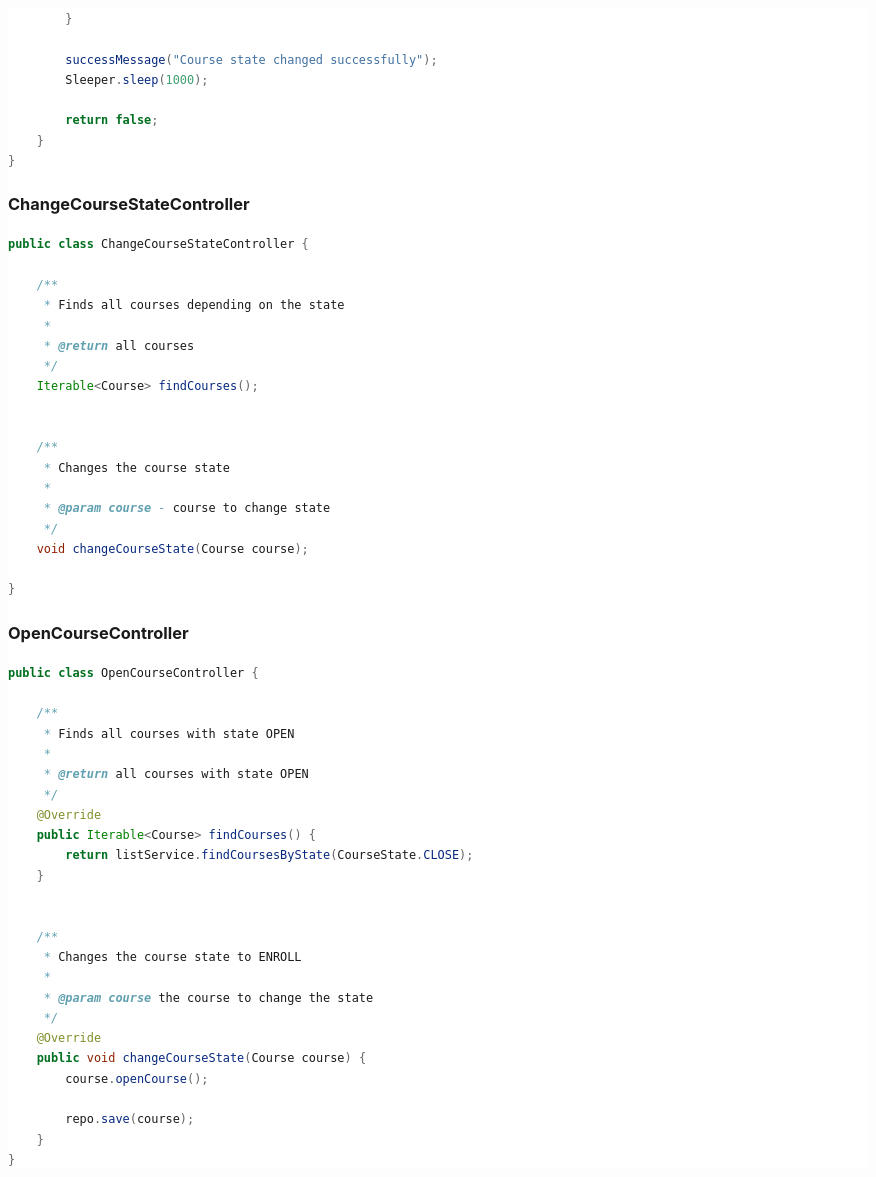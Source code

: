 ```java
        }

        successMessage("Course state changed successfully");
        Sleeper.sleep(1000);

        return false;
    }
}
```

### ChangeCourseStateController

```java
public class ChangeCourseStateController {

    /**
     * Finds all courses depending on the state
     *
     * @return all courses
     */
    Iterable<Course> findCourses();


    /**
     * Changes the course state
     *
     * @param course - course to change state
     */
    void changeCourseState(Course course);
    
}
```

### OpenCourseController

```java
public class OpenCourseController {

    /**
     * Finds all courses with state OPEN
     *
     * @return all courses with state OPEN
     */
    @Override
    public Iterable<Course> findCourses() {
        return listService.findCoursesByState(CourseState.CLOSE);
    }


    /**
     * Changes the course state to ENROLL
     *
     * @param course the course to change the state
     */
    @Override
    public void changeCourseState(Course course) {
        course.openCourse();

        repo.save(course);
    }
}
```
